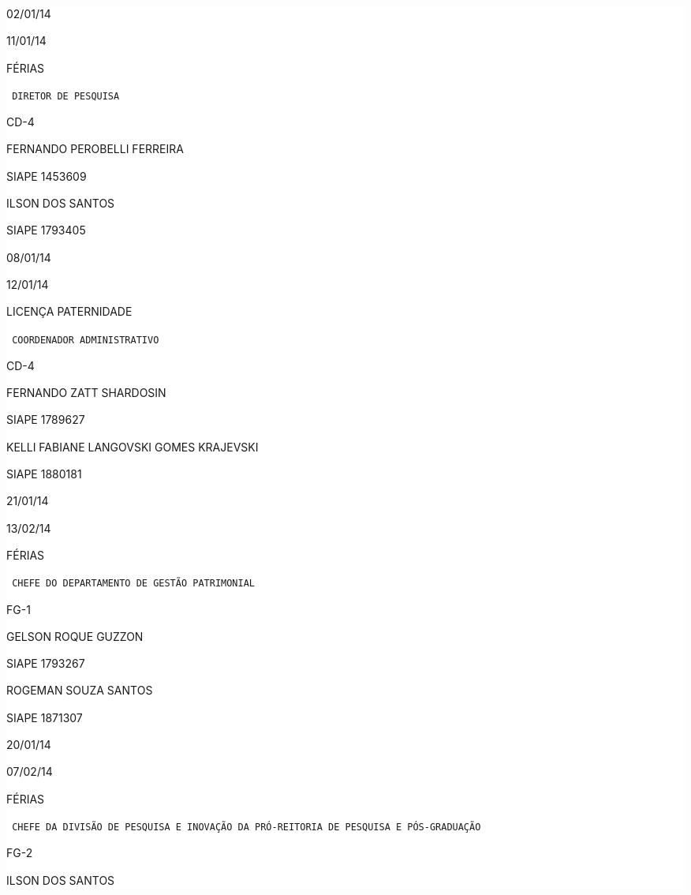    02/01/14

   11/01/14

   FÉRIAS

     DIRETOR DE PESQUISA

   CD-4

   FERNANDO PEROBELLI FERREIRA

 SIAPE 1453609

   ILSON DOS SANTOS

 SIAPE 1793405

   08/01/14

   12/01/14

   LICENÇA PATERNIDADE

     COORDENADOR ADMINISTRATIVO 

   CD-4

   FERNANDO ZATT SHARDOSIN

 SIAPE 1789627

   KELLI FABIANE LANGOVSKI GOMES KRAJEVSKI

 SIAPE 1880181

   21/01/14

   13/02/14

   FÉRIAS

     CHEFE DO DEPARTAMENTO DE GESTÃO PATRIMONIAL

   FG-1

   GELSON ROQUE GUZZON

 SIAPE 1793267

   ROGEMAN SOUZA SANTOS

 SIAPE 1871307

   20/01/14

   07/02/14

   FÉRIAS

     CHEFE DA DIVISÃO DE PESQUISA E INOVAÇÃO DA PRÓ-REITORIA DE PESQUISA E PÓS-GRADUAÇÃO

   FG-2

   ILSON DOS SANTOS
